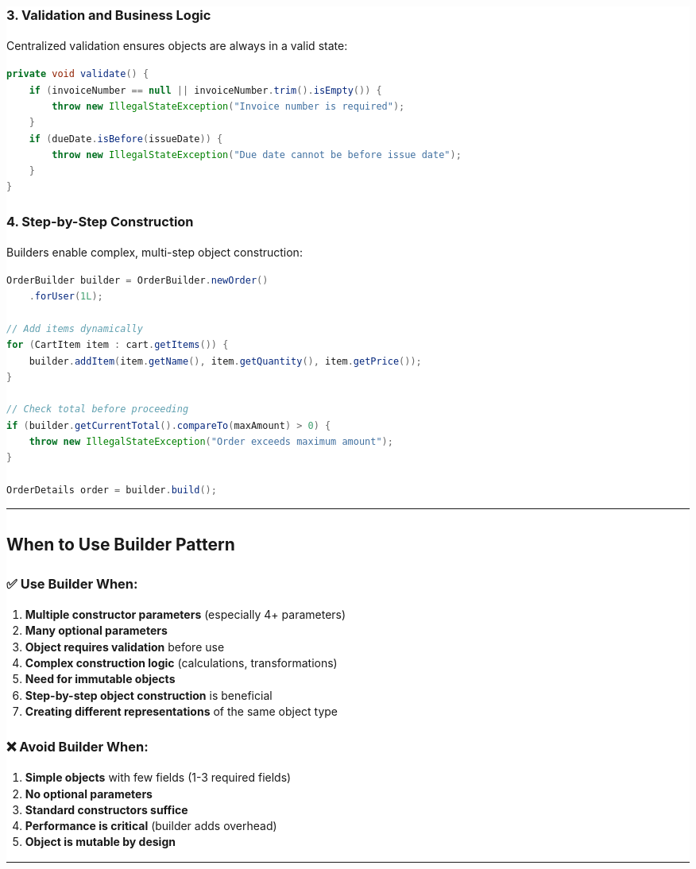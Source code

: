 ### 3. **Validation and Business Logic**
Centralized validation ensures objects are always in a valid state:

```java
private void validate() {
    if (invoiceNumber == null || invoiceNumber.trim().isEmpty()) {
        throw new IllegalStateException("Invoice number is required");
    }
    if (dueDate.isBefore(issueDate)) {
        throw new IllegalStateException("Due date cannot be before issue date");
    }
}
```

### 4. **Step-by-Step Construction**
Builders enable complex, multi-step object construction:

```java
OrderBuilder builder = OrderBuilder.newOrder()
    .forUser(1L);

// Add items dynamically
for (CartItem item : cart.getItems()) {
    builder.addItem(item.getName(), item.getQuantity(), item.getPrice());
}

// Check total before proceeding
if (builder.getCurrentTotal().compareTo(maxAmount) > 0) {
    throw new IllegalStateException("Order exceeds maximum amount");
}

OrderDetails order = builder.build();
```

---

## When to Use Builder Pattern

### ✅ Use Builder When:

1. **Multiple constructor parameters** (especially 4+ parameters)
2. **Many optional parameters**
3. **Object requires validation** before use
4. **Complex construction logic** (calculations, transformations)
5. **Need for immutable objects**
6. **Step-by-step object construction** is beneficial
7. **Creating different representations** of the same object type

### ❌ Avoid Builder When:

1. **Simple objects** with few fields (1-3 required fields)
2. **No optional parameters**
3. **Standard constructors suffice**
4. **Performance is critical** (builder adds overhead)
5. **Object is mutable by design**

---